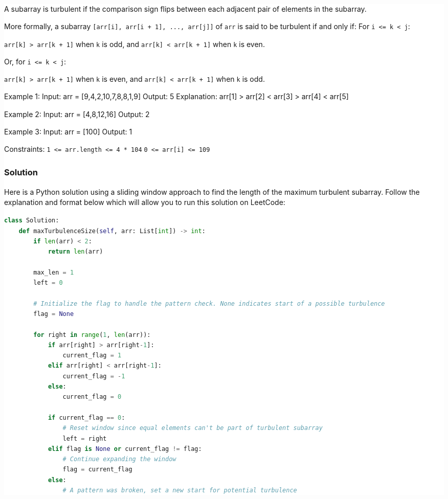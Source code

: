 A subarray is turbulent if the comparison sign flips between each adjacent pair of elements in the subarray.

More formally, a subarray `[arr[i], arr[i + 1], ..., arr[j]]` of `arr` is said to be turbulent if and only if:
For `i <= k < j`:
	
`arr[k] > arr[k + 1]` when `k` is odd, and
`arr[k] < arr[k + 1]` when `k` is even.

Or, for `i <= k < j`:
	
`arr[k] > arr[k + 1]` when `k` is even, and
`arr[k] < arr[k + 1]` when `k` is odd.


Example 1:
Input: arr = [9,4,2,10,7,8,8,1,9]
Output: 5
Explanation: arr[1] > arr[2] < arr[3] > arr[4] < arr[5]

Example 2:
Input: arr = [4,8,12,16]
Output: 2

Example 3:
Input: arr = [100]
Output: 1

Constraints:
`1 <= arr.length <= 4 * 104`
`0 <= arr[i] <= 109`

### Solution 
 Here is a Python solution using a sliding window approach to find the length of the maximum turbulent subarray. Follow the explanation and format below which will allow you to run this solution on LeetCode:



```python
class Solution:
    def maxTurbulenceSize(self, arr: List[int]) -> int:
        if len(arr) < 2:
            return len(arr)
        
        max_len = 1
        left = 0
        
        # Initialize the flag to handle the pattern check. None indicates start of a possible turbulence
        flag = None
        
        for right in range(1, len(arr)):
            if arr[right] > arr[right-1]:
                current_flag = 1
            elif arr[right] < arr[right-1]:
                current_flag = -1
            else:
                current_flag = 0
                
            if current_flag == 0:
                # Reset window since equal elements can't be part of turbulent subarray
                left = right
            elif flag is None or current_flag != flag:
                # Continue expanding the window
                flag = current_flag
            else:
                # A pattern was broken, set a new start for potential turbulence
```